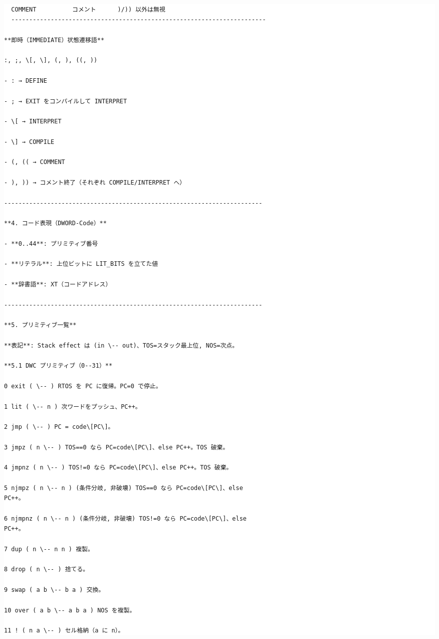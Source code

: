 ```txt
  COMMENT          コメント      )/)) 以外は無視
  -----------------------------------------------------------------------

**即時（IMMEDIATE）状態遷移語**

:, ;, \[, \], (, ), ((, ))

- : → DEFINE

- ; → EXIT をコンパイルして INTERPRET

- \[ → INTERPRET

- \] → COMPILE

- (, (( → COMMENT

- ), )) → コメント終了（それぞれ COMPILE/INTERPRET へ）

------------------------------------------------------------------------

**4. コード表現（DWORD-Code）**

- **0..44**: プリミティブ番号

- **リテラル**: 上位ビットに LIT_BITS を立てた値

- **辞書語**: XT（コードアドレス）

------------------------------------------------------------------------

**5. プリミティブ一覧**

**表記**: Stack effect は (in \-- out)、TOS=スタック最上位, NOS=次点。

**5.1 DWC プリミティブ（0--31）**

0 exit ( \-- ) RTOS を PC に復帰。PC=0 で停止。

1 lit ( \-- n ) 次ワードをプッシュ、PC++。

2 jmp ( \-- ) PC = code\[PC\]。

3 jmpz ( n \-- ) TOS==0 なら PC=code\[PC\]、else PC++。TOS 破棄。

4 jmpnz ( n \-- ) TOS!=0 なら PC=code\[PC\]、else PC++。TOS 破棄。

5 njmpz ( n \-- n ) (条件分岐, 非破壊) TOS==0 なら PC=code\[PC\]、else
PC++。

6 njmpnz ( n \-- n ) (条件分岐, 非破壊) TOS!=0 なら PC=code\[PC\]、else
PC++。

7 dup ( n \-- n n ) 複製。

8 drop ( n \-- ) 捨てる。

9 swap ( a b \-- b a ) 交換。

10 over ( a b \-- a b a ) NOS を複製。

11 ! ( n a \-- ) セル格納（a に n）。

```